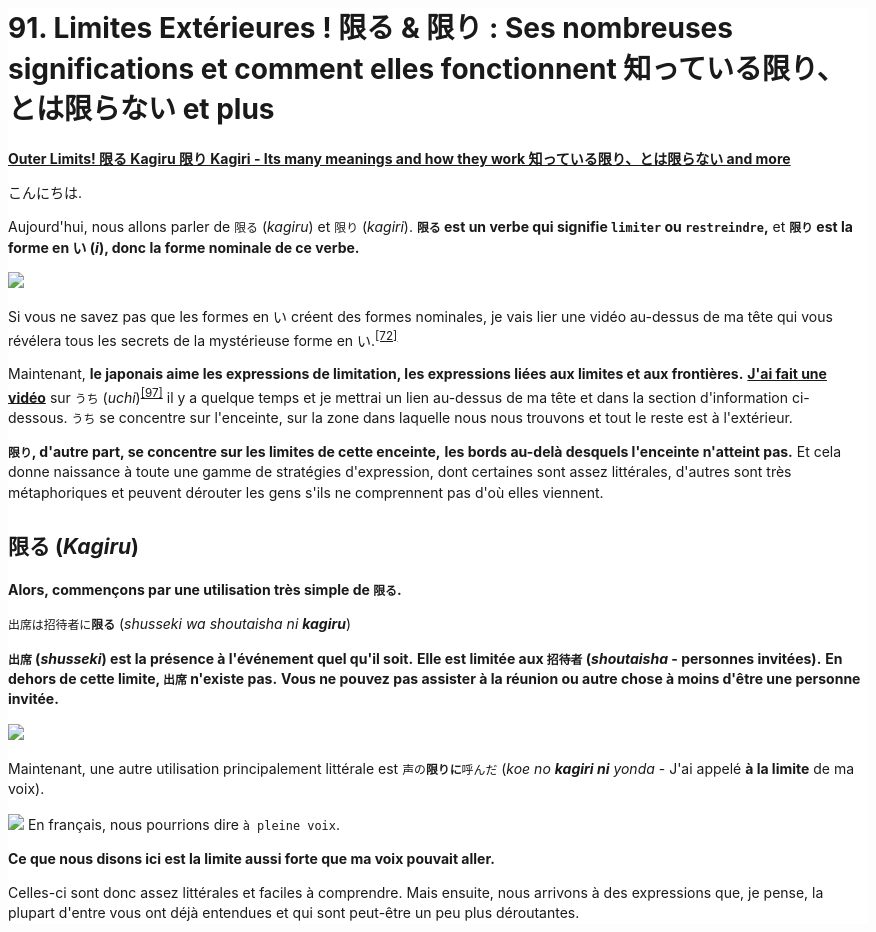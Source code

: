 # **91. Limites Extérieures ! 限る & 限り : Ses nombreuses significations et comment elles fonctionnent 知っている限り、とは限らない et plus**

[**Outer Limits! 限る Kagiru 限り Kagiri - Its many meanings and how they work 知っている限り、とは限らない and more**](https://www.youtube.com/watch?v=jWCLPJwZS5E&list=PLg9uYxuZf8x_A-vcqqyOFZu06WlhnypWj&index=96&ab_channel=OrganicJapanesewithCureDolly)

こんにちは.

Aujourd'hui, nous allons parler de <code>限る</code> (*kagiru*) et <code>限り</code> (*kagiri*). **<code>限る</code> est un verbe qui signifie <code>limiter</code> ou <code>restreindre</code>,** et **<code>限り</code> est la forme en い (*i*), donc la forme nominale de ce verbe.**

![](../media/image270.webp)

Si vous ne savez pas que les formes en い créent des formes nominales, je vais lier une vidéo au-dessus de ma tête qui vous révélera tous les secrets de la mystérieuse forme en い.<sup>[[72]](./72-the-great-connector-い-stem-magic.md)</sup>

Maintenant, **le japonais aime les expressions de limitation, les expressions liées aux limites et aux frontières.** [**J'ai fait une vidéo**](https://www.youtube.com/watch?v=56sy0qfY0Js) sur <code>うち</code> (*uchi*)<sup>[[97]](./97-the-meanings-of-うち-home-self-social-boundary-time-marker-いまのうち-そのうち.md)</sup> il y a quelque temps et je mettrai un lien au-dessus de ma tête et dans la section d'information ci-dessous. <code>うち</code> se concentre sur l'enceinte, sur la zone dans laquelle nous nous trouvons et tout le reste est à l'extérieur.

**<code>限り</code>, d'autre part, se concentre sur les limites de cette enceinte,** **les bords au-delà desquels l'enceinte n'atteint pas.** Et cela donne naissance à toute une gamme de stratégies d'expression, dont certaines sont assez littérales, d'autres sont très métaphoriques et peuvent dérouter les gens s'ils ne comprennent pas d'où elles viennent.

## 限る (*Kagiru*)

**Alors, commençons par une utilisation très simple de <code>限る</code>.**

<code>出席は招待者に**限る**</code> (*shusseki wa shoutaisha ni **kagiru***)

**<code>出席</code> (*shusseki*) est la présence à l'événement quel qu'il soit.** **Elle est limitée aux <code>招待者</code> (*shoutaisha* - personnes invitées).** **En dehors de cette limite, <code>出席</code> n'existe pas.** **Vous ne pouvez pas assister à la réunion ou autre chose à moins d'être une personne invitée.**

![](../media/image561.webp)

Maintenant, une autre utilisation principalement littérale est <code>声の**限りに**呼んだ</code> (*koe no **kagiri ni** yonda* - J'ai appelé **à la limite** de ma voix).

![](../media/image977.webp)
En français, nous pourrions dire <code>à pleine voix</code>.

**Ce que nous disons ici est la limite aussi forte que ma voix pouvait aller.**

Celles-ci sont donc assez littérales et faciles à comprendre. Mais ensuite, nous arrivons à des expressions que, je pense, la plupart d'entre vous ont déjà entendues et qui sont peut-être un peu plus déroutantes.
